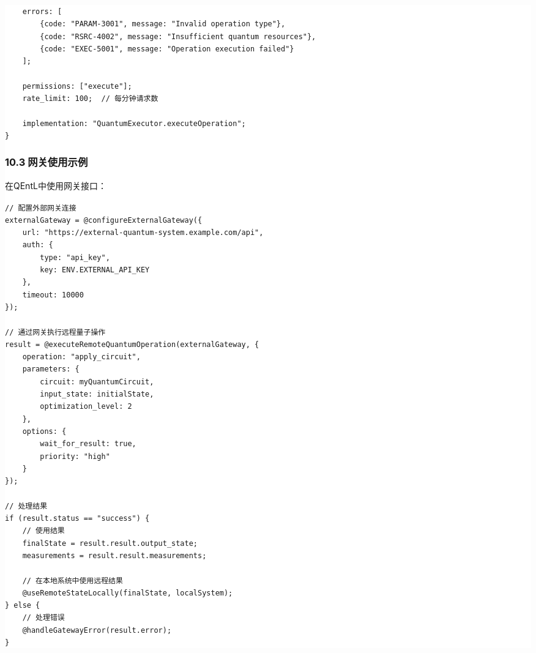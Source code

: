 ```
    errors: [
        {code: "PARAM-3001", message: "Invalid operation type"},
        {code: "RSRC-4002", message: "Insufficient quantum resources"},
        {code: "EXEC-5001", message: "Operation execution failed"}
    ];
    
    permissions: ["execute"];
    rate_limit: 100;  // 每分钟请求数
    
    implementation: "QuantumExecutor.executeOperation";
}
```

### 10.3 网关使用示例

在QEntL中使用网关接口：

```
// 配置外部网关连接
externalGateway = @configureExternalGateway({
    url: "https://external-quantum-system.example.com/api",
    auth: {
        type: "api_key",
        key: ENV.EXTERNAL_API_KEY
    },
    timeout: 10000
});

// 通过网关执行远程量子操作
result = @executeRemoteQuantumOperation(externalGateway, {
    operation: "apply_circuit",
    parameters: {
        circuit: myQuantumCircuit,
        input_state: initialState,
        optimization_level: 2
    },
    options: {
        wait_for_result: true,
        priority: "high"
    }
});

// 处理结果
if (result.status == "success") {
    // 使用结果
    finalState = result.result.output_state;
    measurements = result.result.measurements;
    
    // 在本地系统中使用远程结果
    @useRemoteStateLocally(finalState, localSystem);
} else {
    // 处理错误
    @handleGatewayError(result.error);
}
```
